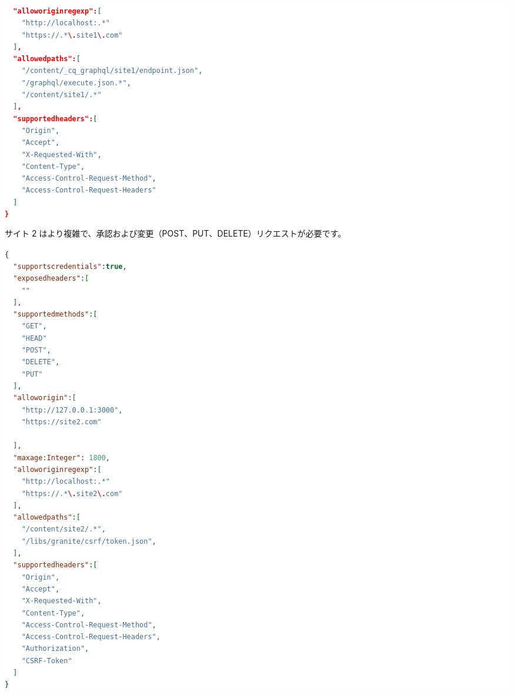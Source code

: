 ```json
  "alloworiginregexp":[
    "http://localhost:.*"
    "https://.*\.site1\.com"
  ],
  "allowedpaths":[
    "/content/_cq_graphql/site1/endpoint.json",
    "/graphql/execute.json.*",
    "/content/site1/.*"
  ],
  "supportedheaders":[
    "Origin",
    "Accept",
    "X-Requested-With",
    "Content-Type",
    "Access-Control-Request-Method",
    "Access-Control-Request-Headers"
  ]
}
```

サイト 2 はより複雑で、承認および変更（POST、PUT、DELETE）リクエストが必要です。

```json
{
  "supportscredentials":true,
  "exposedheaders":[
    ""
  ],
  "supportedmethods":[
    "GET",
    "HEAD"
    "POST",
    "DELETE",
    "PUT"
  ],
  "alloworigin":[
    "http://127.0.0.1:3000",
    "https://site2.com"
    
  ],
  "maxage:Integer": 1800,
  "alloworiginregexp":[
    "http://localhost:.*"
    "https://.*\.site2\.com"
  ],
  "allowedpaths":[
    "/content/site2/.*",
    "/libs/granite/csrf/token.json",
  ],
  "supportedheaders":[
    "Origin",
    "Accept",
    "X-Requested-With",
    "Content-Type",
    "Access-Control-Request-Method",
    "Access-Control-Request-Headers",
    "Authorization",
    "CSRF-Token"
  ]
}
```
